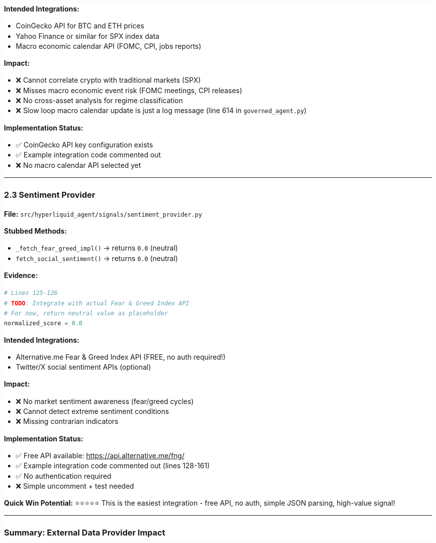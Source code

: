 **Intended Integrations:**
- CoinGecko API for BTC and ETH prices
- Yahoo Finance or similar for SPX index data
- Macro economic calendar API (FOMC, CPI, jobs reports)

**Impact:**
- ❌ Cannot correlate crypto with traditional markets (SPX)
- ❌ Misses macro economic event risk (FOMC meetings, CPI releases)
- ❌ No cross-asset analysis for regime classification
- ❌ Slow loop macro calendar update is just a log message (line 614 in `governed_agent.py`)

**Implementation Status:**
- ✅ CoinGecko API key configuration exists
- ✅ Example integration code commented out
- ❌ No macro calendar API selected yet

---

### 2.3 Sentiment Provider

**File:** `src/hyperliquid_agent/signals/sentiment_provider.py`

**Stubbed Methods:**
- `_fetch_fear_greed_impl()` → returns `0.0` (neutral)
- `fetch_social_sentiment()` → returns `0.0` (neutral)

**Evidence:**
```python
# Lines 125-126
# TODO: Integrate with actual Fear & Greed Index API
# For now, return neutral value as placeholder
normalized_score = 0.0
```

**Intended Integrations:**
- Alternative.me Fear & Greed Index API (FREE, no auth required!)
- Twitter/X social sentiment APIs (optional)

**Impact:**
- ❌ No market sentiment awareness (fear/greed cycles)
- ❌ Cannot detect extreme sentiment conditions
- ❌ Missing contrarian indicators

**Implementation Status:**
- ✅ Free API available: https://api.alternative.me/fng/
- ✅ Example integration code commented out (lines 128-161)
- ✅ No authentication required
- ❌ Simple uncomment + test needed

**Quick Win Potential:** ⭐⭐⭐⭐⭐
This is the easiest integration - free API, no auth, simple JSON parsing, high-value signal!

---

### Summary: External Data Provider Impact
